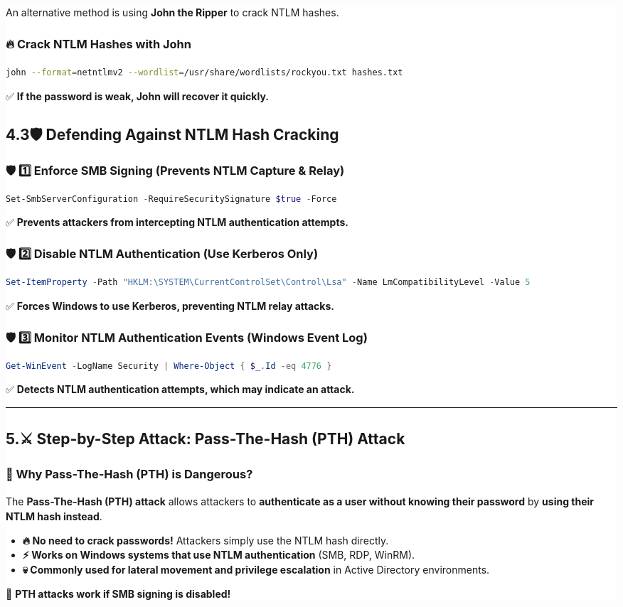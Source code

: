 An alternative method is using **John the Ripper** to crack NTLM hashes.

### **🔥 Crack NTLM Hashes with John**

```bash
john --format=netntlmv2 --wordlist=/usr/share/wordlists/rockyou.txt hashes.txt
```

✅ **If the password is weak, John will recover it quickly.**

## **4.3🛡️ Defending Against NTLM Hash Cracking**

### **🛡️ 1️⃣ Enforce SMB Signing (Prevents NTLM Capture & Relay)**

```powershell
Set-SmbServerConfiguration -RequireSecuritySignature $true -Force
```

✅ **Prevents attackers from intercepting NTLM authentication attempts.**

### **🛡️ 2️⃣ Disable NTLM Authentication (Use Kerberos Only)**

```powershell
Set-ItemProperty -Path "HKLM:\SYSTEM\CurrentControlSet\Control\Lsa" -Name LmCompatibilityLevel -Value 5
```

✅ **Forces Windows to use Kerberos, preventing NTLM relay attacks.**

### **🛡️ 3️⃣ Monitor NTLM Authentication Events (Windows Event Log)**

```powershell
Get-WinEvent -LogName Security | Where-Object { $_.Id -eq 4776 }
```

✅ **Detects NTLM authentication attempts, which may indicate an attack.**

---

## 5.⚔️ Step-by-Step Attack: Pass-The-Hash (PTH) Attack

### **🚨 Why Pass-The-Hash (PTH) is Dangerous?**

The **Pass-The-Hash (PTH) attack** allows attackers to **authenticate as a user without knowing their password** by **using their NTLM hash instead**.

- **🔥 No need to crack passwords!** Attackers simply use the NTLM hash directly.
- **⚡ Works on Windows systems that use NTLM authentication** (SMB, RDP, WinRM).
- **💀 Commonly used for lateral movement and privilege escalation** in Active Directory environments.

🚨 **PTH attacks work if SMB signing is disabled!**
